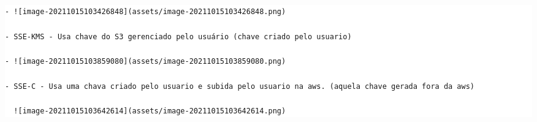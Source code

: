    - ![image-20211015103426848](assets/image-20211015103426848.png)
    
    - SSE-KMS - Usa chave do S3 gerenciado pelo usuário (chave criado pelo usuario)
    
    - ![image-20211015103859080](assets/image-20211015103859080.png)
    
    - SSE-C - Usa uma chava criado pelo usuario e subida pelo usuario na aws. (aquela chave gerada fora da aws)
      
      ![image-20211015103642614](assets/image-20211015103642614.png)
